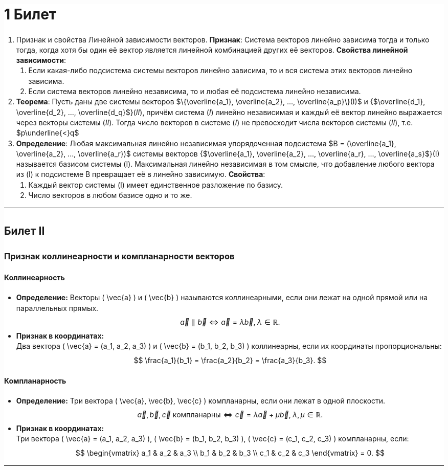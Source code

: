 # 1 Билет
1. Признак и свойства Линейной зависимости векторов.
   **Признак**: Система векторов линейно зависима тогда и только тогда, когда хотя бы один её вектор является линейной комбинацией других её векторов.
   **Свойства линейной зависимости**: 
   1. Если какая-либо подсистема системы векторов линейно зависима, то и вся система этих векторов линейно зависима.
   2. Если система векторов линейно независима, то и любая её подсистема линейно независима.
2. **Теорема**: Пусть даны две системы векторов $\{\overline{a_1}, \overline{a_2}, ..., \overline{a_p}\}(I)$ и {$\overline{d_1}, \overline{d_2}, ..., \overline{d_q}$}$(II)$, причём система $(I)$ линейно независимая и каждый её вектор линейно выражается через векторы системы $(II)$. Тогда число векторов в системе $(I)$  не превосходит числа векторов системы $(II)$, т.е. $p\underline{<}q$
3. **Определение**: Любая максимальная линейно независимая упорядоченная подсистема $B = (\overline{a_1}, \overline{a_2}, ..., \overline{a_r})$ системы векторов {$\overline{a_1}, \overline{a_2}, ..., \overline{a_r}, ..., \overline{a_s}$}(I) называется базисом системы (I). Максимальная линейно независимая в том смысле, что добавление любого вектора из (I) к подсистеме B превращает её в линейно зависимую.
   **Свойства**:
	1. Каждый вектор системы (I) имеет единственное разложение по базису.
	2. Число векторов в любом базисе одно и то же.

---

## Билет II

### Признак коллинеарности и компланарности векторов

#### Коллинеарность
- **Определение:** Векторы \( \vec{a} \) и \( \vec{b} \) называются коллинеарными, если они лежат на одной прямой или на параллельных прямых.  
  $$
  \vec{a} \parallel \vec{b} \iff \vec{a} = \lambda \vec{b}, \; \lambda \in \mathbb{R}.
  $$
- **Признак в координатах:**  
  Два вектора \( \vec{a} = (a_1, a_2, a_3) \) и \( \vec{b} = (b_1, b_2, b_3) \) коллинеарны, если их координаты пропорциональны:  
  $$
  \frac{a_1}{b_1} = \frac{a_2}{b_2} = \frac{a_3}{b_3}.
  $$

#### Компланарность
- **Определение:** Три вектора \( \vec{a}, \vec{b}, \vec{c} \) компланарны, если они лежат в одной плоскости.  
  $$
  \vec{a}, \vec{b}, \vec{c} \text{ компланарны} \iff \vec{c} = \lambda \vec{a} + \mu \vec{b}, \; \lambda, \mu \in \mathbb{R}.
  $$
- **Признак в координатах:**  
  Три вектора \( \vec{a} = (a_1, a_2, a_3) \), \( \vec{b} = (b_1, b_2, b_3) \), \( \vec{c} = (c_1, c_2, c_3) \) компланарны, если:  
  $$
  \begin{vmatrix}
  a_1 & a_2 & a_3 \\
  b_1 & b_2 & b_3 \\
  c_1 & c_2 & c_3
  \end{vmatrix} = 0.
  $$

---